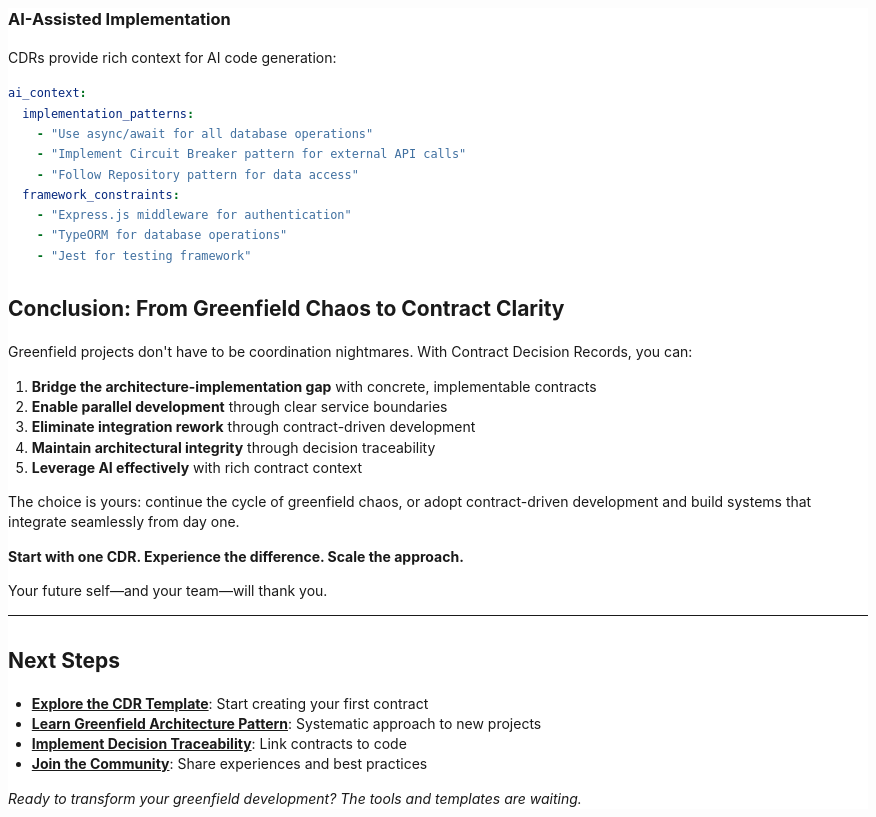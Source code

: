 ### AI-Assisted Implementation
CDRs provide rich context for AI code generation:
```yaml
ai_context:
  implementation_patterns:
    - "Use async/await for all database operations"
    - "Implement Circuit Breaker pattern for external API calls"
    - "Follow Repository pattern for data access"
  framework_constraints:
    - "Express.js middleware for authentication"
    - "TypeORM for database operations"
    - "Jest for testing framework"
```

## Conclusion: From Greenfield Chaos to Contract Clarity

Greenfield projects don't have to be coordination nightmares. With Contract Decision Records, you can:

1. **Bridge the architecture-implementation gap** with concrete, implementable contracts
2. **Enable parallel development** through clear service boundaries  
3. **Eliminate integration rework** through contract-driven development
4. **Maintain architectural integrity** through decision traceability
5. **Leverage AI effectively** with rich contract context

The choice is yours: continue the cycle of greenfield chaos, or adopt contract-driven development and build systems that integrate seamlessly from day one.

**Start with one CDR. Experience the difference. Scale the approach.**

Your future self—and your team—will thank you.

---

## Next Steps

- **[Explore the CDR Template](https://ddse-foundation.github.io/implementation/templates/)**: Start creating your first contract
- **[Learn Greenfield Architecture Pattern](https://ddse-foundation.github.io/implementation/greenfield-pattern/)**: Systematic approach to new projects  
- **[Implement Decision Traceability](https://ddse-foundation.github.io/implementation/traceability/)**: Link contracts to code
- **[Join the Community](https://ddse-foundation.github.io/community/)**: Share experiences and best practices

*Ready to transform your greenfield development? The tools and templates are waiting.*
